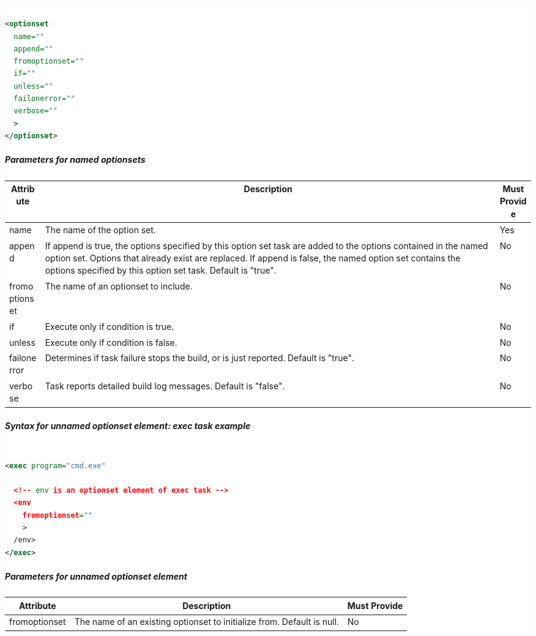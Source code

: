 

```xml

<optionset
  name=""
  append=""
  fromoptionset=""
  if=""
  unless=""
  failonerror=""
  verbose=""
  >
</optionset>

```
##### Parameters for named optionsets #####


Attribute |Description |Must Provide |
--- |--- |--- |
| name | The name of the option set. | Yes | 
| append | If append is true, the options specified by this option set task are added to the options contained in the named option set.  Options that already exist are replaced. If append is false, the named option set contains the options  specified by this option set task.  Default is &quot;true&quot;. | No | 
| fromoptionset | The name of an optionset to include. | No | 
| if | Execute only if condition is true. | No | 
| unless | Execute only if condition is false. | No | 
| failonerror | Determines if task failure stops the build, or is just reported. Default is &quot;true&quot;. | No | 
| verbose | Task reports detailed build log messages.  Default is &quot;false&quot;. | No | 

##### Syntax for unnamed optionset element:  exec task example #####



```xml

<exec program="cmd.exe"

  <!-- env is an optionset element of exec task -->
  <env
    fromoptionset=""
    >
  /env>
</exec>

```
##### Parameters for unnamed optionset element #####


Attribute |Description |Must Provide |
--- |--- |--- |
| fromoptionset | The name of an existing optionset to initialize from.  Default is null. | No | 
